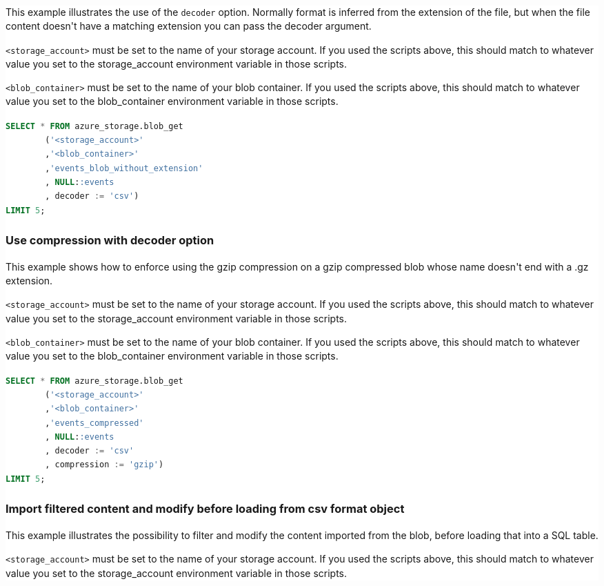 This example illustrates the use of the `decoder` option. Normally format is inferred from the extension of the file, but when the file content doesn't have a matching extension you can pass the decoder argument.

`<storage_account>` must be set to the name of your storage account. If you used the scripts above, this should match to whatever value you set to the storage_account environment variable in those scripts.

`<blob_container>` must be set to the name of your blob container. If you used the scripts above, this should match to whatever value you set to the blob_container environment variable in those scripts.

```sql
SELECT * FROM azure_storage.blob_get
        ('<storage_account>'
        ,'<blob_container>'
        ,'events_blob_without_extension'
        , NULL::events
        , decoder := 'csv')
LIMIT 5;
```

### Use compression with decoder option

This example shows how to enforce using the gzip compression on a gzip compressed blob whose name doesn't end with a .gz extension.

`<storage_account>` must be set to the name of your storage account. If you used the scripts above, this should match to whatever value you set to the storage_account environment variable in those scripts.

`<blob_container>` must be set to the name of your blob container. If you used the scripts above, this should match to whatever value you set to the blob_container environment variable in those scripts.

```sql
SELECT * FROM azure_storage.blob_get
        ('<storage_account>'
        ,'<blob_container>'
        ,'events_compressed'
        , NULL::events
        , decoder := 'csv'
        , compression := 'gzip')
LIMIT 5;
```

### Import filtered content and modify before loading from csv format object

This example illustrates the possibility to filter and modify the content imported from the blob, before loading that into a SQL table.

`<storage_account>` must be set to the name of your storage account. If you used the scripts above, this should match to whatever value you set to the storage_account environment variable in those scripts.
